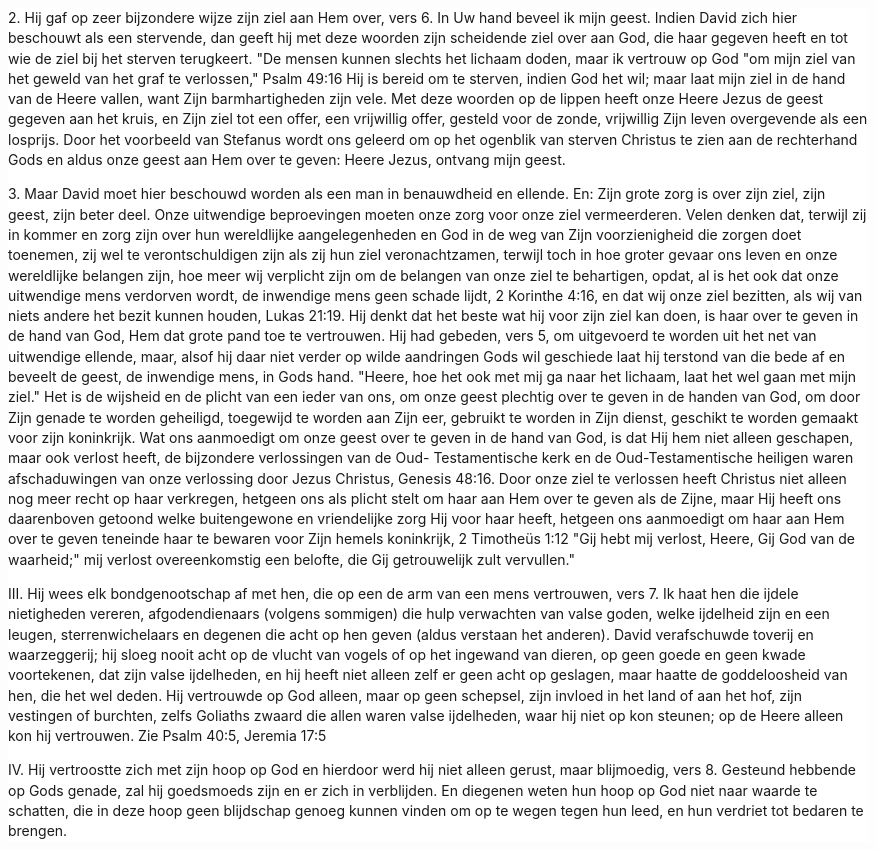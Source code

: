 2\. Hij gaf op zeer bijzondere wijze zijn ziel aan Hem over, vers 6. In Uw hand beveel ik mijn geest. Indien David zich hier beschouwt als een stervende, dan geeft hij met deze woorden zijn scheidende ziel over aan God, die haar gegeven heeft en tot wie de ziel bij het sterven terugkeert. "De mensen kunnen slechts het lichaam doden, maar ik vertrouw op God "om mijn ziel van het geweld van het graf te verlossen," Psalm 49:16 Hij is bereid om te sterven, indien God het wil; maar laat mijn ziel in de hand van de Heere vallen, want Zijn barmhartigheden zijn vele. Met deze woorden op de lippen heeft onze Heere Jezus de geest gegeven aan het kruis, en Zijn ziel tot een offer, een vrijwillig offer, gesteld voor de zonde, vrijwillig Zijn leven overgevende als een losprijs. Door het voorbeeld van Stefanus wordt ons geleerd om op het ogenblik van sterven Christus te zien aan de rechterhand Gods en aldus onze geest aan Hem over te geven: Heere Jezus, ontvang mijn geest. 

3\. Maar David moet hier beschouwd worden als een man in benauwdheid en ellende. En: Zijn grote zorg is over zijn ziel, zijn geest, zijn beter deel. Onze uitwendige beproevingen moeten onze zorg voor onze ziel vermeerderen. Velen denken dat, terwijl zij in kommer en zorg zijn over hun wereldlijke aangelegenheden en God in de weg van Zijn voorzienigheid die zorgen doet toenemen, zij wel te verontschuldigen zijn als zij hun ziel veronachtzamen, terwijl toch in hoe groter gevaar ons leven en onze wereldlijke belangen zijn, hoe meer wij verplicht zijn om de belangen van onze ziel te behartigen, opdat, al is het ook dat onze uitwendige mens verdorven wordt, de inwendige mens geen schade lijdt, 2 Korinthe 4:16, en dat wij onze ziel bezitten, als wij van niets andere het bezit kunnen houden, Lukas 21:19.
Hij denkt dat het beste wat hij voor zijn ziel kan doen, is haar over te geven in de hand van God, Hem dat grote pand toe te vertrouwen. Hij had gebeden, vers 5, om uitgevoerd te worden uit het net van uitwendige ellende, maar, alsof hij daar niet verder op wilde aandringen Gods wil geschiede laat hij terstond van die bede af en beveelt de geest, de inwendige mens, in Gods hand. "Heere, hoe het ook met mij ga naar het lichaam, laat het wel gaan met mijn ziel." Het is de wijsheid en de plicht van een ieder van ons, om onze geest plechtig over te geven in de handen van God, om door Zijn genade te worden geheiligd, toegewijd te worden aan Zijn eer, gebruikt te worden in Zijn dienst, geschikt te worden gemaakt voor zijn koninkrijk. Wat ons aanmoedigt om onze geest over te geven in de hand van God, is dat Hij hem niet alleen geschapen, maar ook verlost heeft, de bijzondere verlossingen van de Oud- Testamentische kerk en de Oud-Testamentische heiligen waren afschaduwingen van onze verlossing door Jezus Christus, Genesis 48:16. Door onze ziel te verlossen heeft Christus niet alleen nog meer recht op haar verkregen, hetgeen ons als plicht stelt om haar aan Hem over te geven als de Zijne, maar Hij heeft ons daarenboven getoond welke buitengewone en vriendelijke zorg Hij voor haar heeft, hetgeen ons aanmoedigt om haar aan Hem over te geven teneinde haar te bewaren voor Zijn hemels koninkrijk, 2 Timotheüs 1:12 "Gij hebt mij verlost, Heere, Gij God van de waarheid;" mij verlost overeenkomstig een belofte, die Gij getrouwelijk zult vervullen." 

III. Hij wees elk bondgenootschap af met hen, die op een de arm van een mens vertrouwen, vers 7. Ik haat hen die ijdele nietigheden vereren, afgodendienaars (volgens sommigen) die hulp verwachten van valse goden, welke ijdelheid zijn en een leugen, sterrenwichelaars en degenen die acht op hen geven (aldus verstaan het anderen). David verafschuwde toverij en waarzeggerij; hij sloeg nooit acht op de vlucht van vogels of op het ingewand van dieren, op geen goede en geen kwade voortekenen, dat zijn valse ijdelheden, en hij heeft niet alleen zelf er geen acht op geslagen, maar haatte de goddeloosheid van hen, die het wel deden. Hij vertrouwde op God alleen, maar op geen schepsel, zijn invloed in het land of aan het hof, zijn vestingen of burchten, zelfs Goliaths zwaard die allen waren valse ijdelheden, waar hij niet op kon steunen; op de Heere alleen kon hij vertrouwen. Zie Psalm 40:5, Jeremia 17:5 

IV. Hij vertroostte zich met zijn hoop op God en hierdoor werd hij niet alleen gerust, maar blijmoedig, vers 8. Gesteund hebbende op Gods genade, zal hij goedsmoeds zijn en er zich in verblijden. En diegenen weten hun hoop op God niet naar waarde te schatten, die in deze hoop geen blijdschap genoeg kunnen vinden om op te wegen tegen hun leed, en hun verdriet tot bedaren te brengen.
